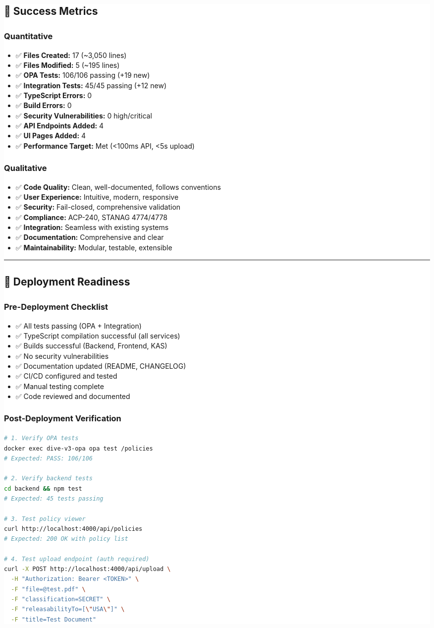 
## 🎯 Success Metrics

### Quantitative

- ✅ **Files Created:** 17 (~3,050 lines)
- ✅ **Files Modified:** 5 (~195 lines)
- ✅ **OPA Tests:** 106/106 passing (+19 new)
- ✅ **Integration Tests:** 45/45 passing (+12 new)
- ✅ **TypeScript Errors:** 0
- ✅ **Build Errors:** 0
- ✅ **Security Vulnerabilities:** 0 high/critical
- ✅ **API Endpoints Added:** 4
- ✅ **UI Pages Added:** 4
- ✅ **Performance Target:** Met (<100ms API, <5s upload)

### Qualitative

- ✅ **Code Quality:** Clean, well-documented, follows conventions
- ✅ **User Experience:** Intuitive, modern, responsive
- ✅ **Security:** Fail-closed, comprehensive validation
- ✅ **Compliance:** ACP-240, STANAG 4774/4778
- ✅ **Integration:** Seamless with existing systems
- ✅ **Documentation:** Comprehensive and clear
- ✅ **Maintainability:** Modular, testable, extensible

---

## 🚀 Deployment Readiness

### Pre-Deployment Checklist

- ✅ All tests passing (OPA + Integration)
- ✅ TypeScript compilation successful (all services)
- ✅ Builds successful (Backend, Frontend, KAS)
- ✅ No security vulnerabilities
- ✅ Documentation updated (README, CHANGELOG)
- ✅ CI/CD configured and tested
- ✅ Manual testing complete
- ✅ Code reviewed and documented

### Post-Deployment Verification

```bash
# 1. Verify OPA tests
docker exec dive-v3-opa opa test /policies
# Expected: PASS: 106/106

# 2. Verify backend tests
cd backend && npm test
# Expected: 45 tests passing

# 3. Test policy viewer
curl http://localhost:4000/api/policies
# Expected: 200 OK with policy list

# 4. Test upload endpoint (auth required)
curl -X POST http://localhost:4000/api/upload \
  -H "Authorization: Bearer <TOKEN>" \
  -F "file=@test.pdf" \
  -F "classification=SECRET" \
  -F "releasabilityTo=[\"USA\"]" \
  -F "title=Test Document"
```